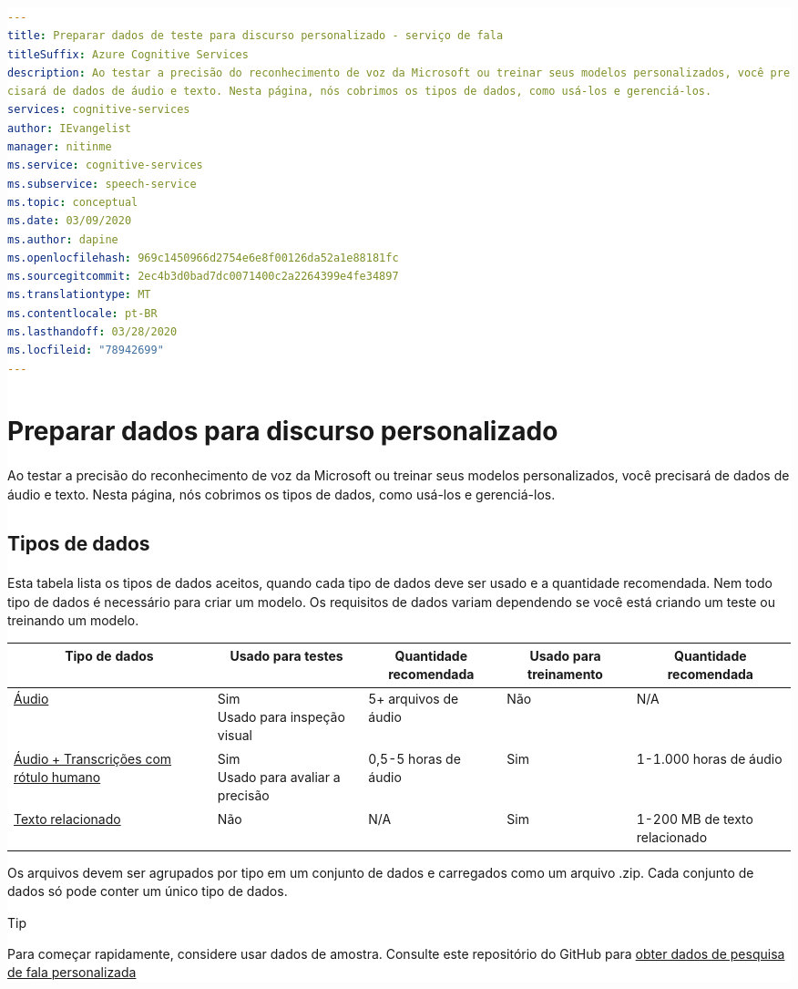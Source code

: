 ```yaml
---
title: Preparar dados de teste para discurso personalizado - serviço de fala
titleSuffix: Azure Cognitive Services
description: Ao testar a precisão do reconhecimento de voz da Microsoft ou treinar seus modelos personalizados, você precisará de dados de áudio e texto. Nesta página, nós cobrimos os tipos de dados, como usá-los e gerenciá-los.
services: cognitive-services
author: IEvangelist
manager: nitinme
ms.service: cognitive-services
ms.subservice: speech-service
ms.topic: conceptual
ms.date: 03/09/2020
ms.author: dapine
ms.openlocfilehash: 969c1450966d2754e6e8f00126da52a1e88181fc
ms.sourcegitcommit: 2ec4b3d0bad7dc0071400c2a2264399e4fe34897
ms.translationtype: MT
ms.contentlocale: pt-BR
ms.lasthandoff: 03/28/2020
ms.locfileid: "78942699"
---
```

# <a name="prepare-data-for-custom-speech"></a>Preparar dados para discurso personalizado

Ao testar a precisão do reconhecimento de voz da Microsoft ou treinar seus modelos personalizados, você precisará de dados de áudio e texto. Nesta página, nós cobrimos os tipos de dados, como usá-los e gerenciá-los.

## <a name="data-types"></a>Tipos de dados

Esta tabela lista os tipos de dados aceitos, quando cada tipo de dados deve ser usado e a quantidade recomendada. Nem todo tipo de dados é necessário para criar um modelo. Os requisitos de dados variam dependendo se você está criando um teste ou treinando um modelo.

| Tipo de dados | Usado para testes | Quantidade recomendada | Usado para treinamento | Quantidade recomendada |
|-----------|-----------------|----------|-------------------|----------|
| [Áudio](#audio-data-for-testing) | Sim<br>Usado para inspeção visual | 5+ arquivos de áudio | Não | N/A |
| [Áudio + Transcrições com rótulo humano](#audio--human-labeled-transcript-data-for-testingtraining) | Sim<br>Usado para avaliar a precisão | 0,5-5 horas de áudio | Sim | 1-1.000 horas de áudio |
| [Texto relacionado](#related-text-data-for-training) | Não | N/A | Sim | 1-200 MB de texto relacionado |

Os arquivos devem ser agrupados por tipo em um conjunto de dados e carregados como um arquivo .zip. Cada conjunto de dados só pode conter um único tipo de dados.

> [!TIP]
> Para começar rapidamente, considere usar dados de amostra. Consulte este repositório do GitHub para <a href="https://github.com/Azure-Samples/cognitive-services-speech-sdk/tree/master/sampledata/customspeech" target="_target">obter dados de pesquisa de fala <span class="docon docon-navigate-external x-hidden-focus"></span> personalizada</a>
